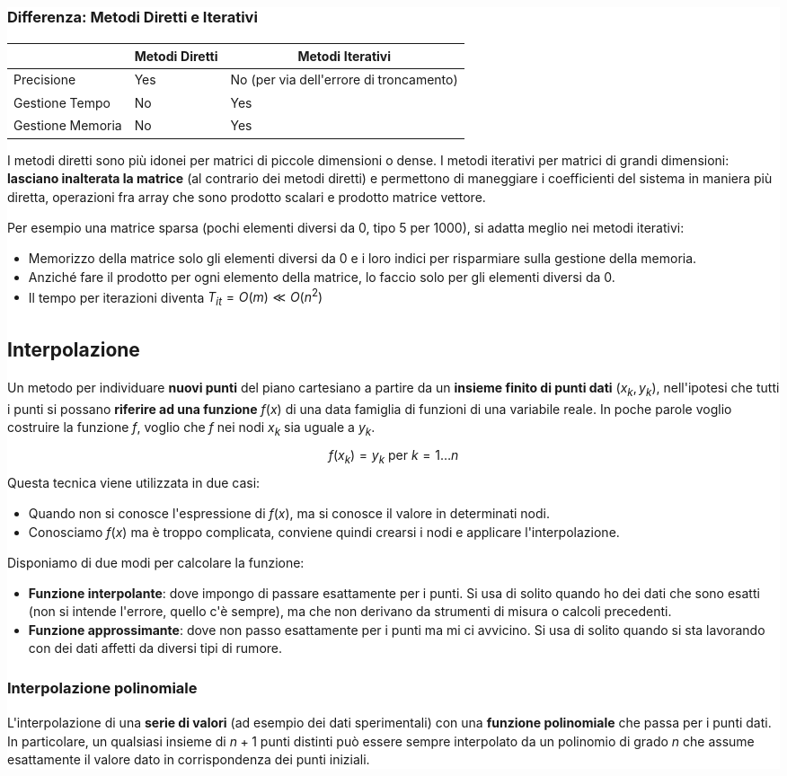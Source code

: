 ### Differenza: Metodi Diretti e Iterativi

|                  | Metodi Diretti | Metodi Iterativi                        |
| ---------------- | -------------- | --------------------------------------- |
| Precisione       | Yes            | No (per via dell'errore di troncamento) |
| Gestione Tempo   | No             | Yes                                     |
| Gestione Memoria | No             | Yes                                     |

I metodi diretti sono più idonei per matrici di piccole dimensioni o dense. I metodi iterativi per matrici di grandi dimensioni: **lasciano inalterata la matrice** (al contrario dei metodi diretti) e permettono di maneggiare i coefficienti del sistema in maniera più diretta, operazioni fra array che sono prodotto scalari e prodotto matrice vettore.

Per esempio una matrice sparsa (pochi elementi diversi da 0, tipo 5 per 1000), si adatta meglio nei metodi iterativi:

- Memorizzo della matrice solo gli elementi diversi da 0 e i loro indici per risparmiare sulla gestione della memoria.
- Anziché fare il prodotto per ogni elemento della matrice, lo faccio solo per gli elementi diversi da 0.
- Il tempo per iterazioni diventa $T_{it} = O(m) \ll O(n^2)$

## Interpolazione

Un metodo per individuare **nuovi punti** del piano cartesiano a partire da un **insieme finito di punti dati** $(x_k, y_k)$, nell'ipotesi che tutti i punti si possano **riferire ad una funzione** $f(x)$ di una data famiglia di funzioni di una variabile reale. In poche parole voglio costruire la funzione $f$, voglio che $f$ nei nodi $x_k$ sia uguale a $y_k$.
$$
f(x_k) = y_k \text{ per } k = 1 \ldots n
$$
Questa tecnica viene utilizzata in due casi:

- Quando non si conosce l'espressione di $f(x)$, ma si conosce il valore in determinati nodi.
- Conosciamo $f(x)$ ma è troppo complicata, conviene quindi crearsi i nodi e applicare l'interpolazione.

Disponiamo di due modi per calcolare la funzione:

- **Funzione interpolante**: dove impongo di passare esattamente per i punti. Si usa di solito quando ho dei dati che sono esatti (non si intende l'errore, quello c'è sempre), ma che non derivano da strumenti di misura o calcoli precedenti.
- **Funzione approssimante**: dove non passo esattamente per i punti ma mi ci avvicino. Si usa di solito quando si sta lavorando con dei dati affetti da diversi tipi di rumore.

### Interpolazione polinomiale

L'interpolazione di una **serie di valori** (ad esempio dei dati sperimentali) con una **funzione polinomiale** che passa per i punti dati. In particolare, un qualsiasi insieme di $n+1$ punti distinti può essere sempre interpolato da un polinomio di grado $n$ che assume esattamente il valore dato in corrispondenza dei punti iniziali.

